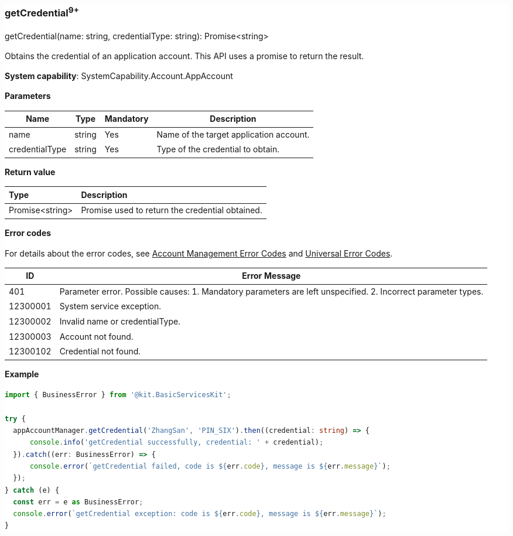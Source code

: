 ### getCredential<sup>9+</sup>

getCredential(name: string, credentialType: string): Promise&lt;string&gt;

Obtains the credential of an application account. This API uses a promise to return the result.

**System capability**: SystemCapability.Account.AppAccount

**Parameters**

| Name         | Type    | Mandatory  | Description        |
| -------------- | ------ | ---- | ---------- |
| name           | string | Yes   | Name of the target application account.|
| credentialType | string | Yes   | Type of the credential to obtain.|

**Return value**

| Type                   | Description                   |
| :-------------------- | :-------------------- |
| Promise&lt;string&gt; | Promise used to return the credential obtained.|

**Error codes**

For details about the error codes, see [Account Management Error Codes](errorcode-account.md) and [Universal Error Codes](../errorcode-universal.md).

| ID| Error Message|
| ------- | ------- |
| 401 | Parameter error. Possible causes: 1. Mandatory parameters are left unspecified. 2. Incorrect parameter types.|
| 12300001 | System service exception. |
| 12300002 | Invalid name or credentialType. |
| 12300003 | Account not found. |
| 12300102 | Credential not found. |

**Example**

  ```ts
  import { BusinessError } from '@kit.BasicServicesKit';

  try {
    appAccountManager.getCredential('ZhangSan', 'PIN_SIX').then((credential: string) => {
        console.info('getCredential successfully, credential: ' + credential);
    }).catch((err: BusinessError) => {
        console.error(`getCredential failed, code is ${err.code}, message is ${err.message}`);
    });
  } catch (e) {
    const err = e as BusinessError;
    console.error(`getCredential exception: code is ${err.code}, message is ${err.message}`);
  }
  ```
